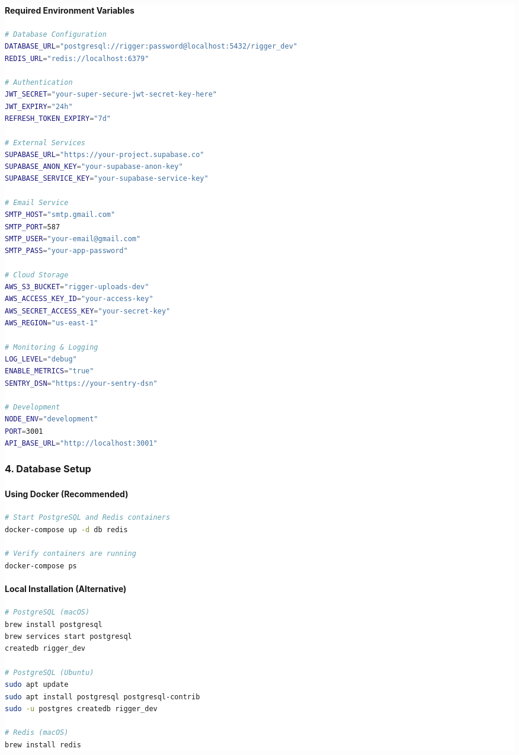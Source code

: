 #### Required Environment Variables
```bash
# Database Configuration
DATABASE_URL="postgresql://rigger:password@localhost:5432/rigger_dev"
REDIS_URL="redis://localhost:6379"

# Authentication
JWT_SECRET="your-super-secure-jwt-secret-key-here"
JWT_EXPIRY="24h"
REFRESH_TOKEN_EXPIRY="7d"

# External Services
SUPABASE_URL="https://your-project.supabase.co"
SUPABASE_ANON_KEY="your-supabase-anon-key"
SUPABASE_SERVICE_KEY="your-supabase-service-key"

# Email Service
SMTP_HOST="smtp.gmail.com"
SMTP_PORT=587
SMTP_USER="your-email@gmail.com"
SMTP_PASS="your-app-password"

# Cloud Storage
AWS_S3_BUCKET="rigger-uploads-dev"
AWS_ACCESS_KEY_ID="your-access-key"
AWS_SECRET_ACCESS_KEY="your-secret-key"
AWS_REGION="us-east-1"

# Monitoring & Logging
LOG_LEVEL="debug"
ENABLE_METRICS="true"
SENTRY_DSN="https://your-sentry-dsn"

# Development
NODE_ENV="development"
PORT=3001
API_BASE_URL="http://localhost:3001"
```

### 4. Database Setup

#### Using Docker (Recommended)
```bash
# Start PostgreSQL and Redis containers
docker-compose up -d db redis

# Verify containers are running
docker-compose ps
```

#### Local Installation (Alternative)
```bash
# PostgreSQL (macOS)
brew install postgresql
brew services start postgresql
createdb rigger_dev

# PostgreSQL (Ubuntu)
sudo apt update
sudo apt install postgresql postgresql-contrib
sudo -u postgres createdb rigger_dev

# Redis (macOS)
brew install redis
```